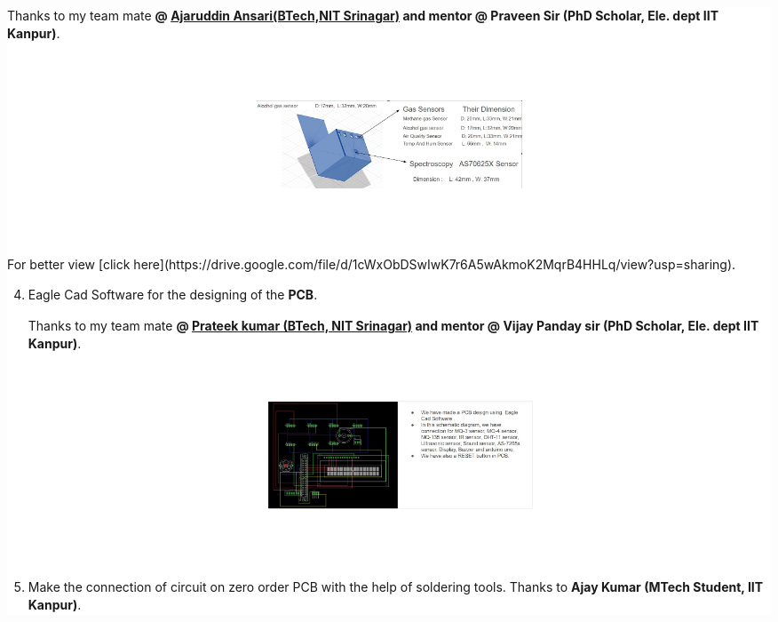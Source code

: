    Thanks to my team mate **@ [Ajaruddin Ansari(BTech,NIT Srinagar)](https://www.linkedin.com/in/ajaruddin-ansari-4b3793227/) and mentor @ Praveen Sir (PhD Scholar, Ele. dept IIT Kanpur)**.
   <center>
   <img src="/project images/box case.jpg" width="300" height="200">
   </center>
<br>
   For better view [click here](https://drive.google.com/file/d/1cWxObDSwIwK7r6A5wAkmoK2MqrB4HHLq/view?usp=sharing).

4. Eagle Cad Software for the designing of the **PCB**.
   
   Thanks to my team mate **@ [Prateek kumar (BTech, NIT Srinagar)](https://www.linkedin.com/in/prateek-kumar09/) and mentor @ Vijay Panday sir (PhD Scholar, Ele. dept IIT Kanpur)**.

     <center>
     <img src="/project images/pcb.jpg" width="300" height="200">
     </center>
   <br>
5. Make the connection of circuit on zero order PCB with the help of soldering tools.
   Thanks to **Ajay Kumar (MTech Student, IIT Kanpur)**.
